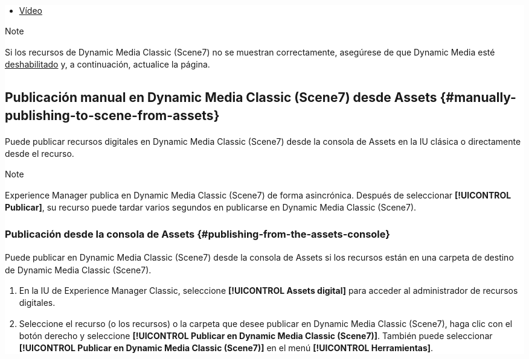* [Vídeo](/help/sites-classic-ui-authoring/manage-assets-classic-s7-video.md)

>[!NOTE]
>
>Si los recursos de Dynamic Media Classic (Scene7) no se muestran correctamente, asegúrese de que Dynamic Media esté [deshabilitado](/help/assets/config-dynamic.md#disabling-dynamic-media) y, a continuación, actualice la página.

## Publicación manual en Dynamic Media Classic (Scene7) desde Assets {#manually-publishing-to-scene-from-assets}

Puede publicar recursos digitales en Dynamic Media Classic (Scene7) desde la consola de Assets en la IU clásica o directamente desde el recurso.

>[!NOTE]
>
>Experience Manager publica en Dynamic Media Classic (Scene7) de forma asincrónica. Después de seleccionar **[!UICONTROL Publicar]**, su recurso puede tardar varios segundos en publicarse en Dynamic Media Classic (Scene7).
>

### Publicación desde la consola de Assets {#publishing-from-the-assets-console}

Puede publicar en Dynamic Media Classic (Scene7) desde la consola de Assets si los recursos están en una carpeta de destino de Dynamic Media Classic (Scene7).

1. En la IU de Experience Manager Classic, seleccione **[!UICONTROL Assets digital]** para acceder al administrador de recursos digitales.

1. Seleccione el recurso (o los recursos) o la carpeta que desee publicar en Dynamic Media Classic (Scene7), haga clic con el botón derecho y seleccione **[!UICONTROL Publicar en Dynamic Media Classic (Scene7)]**. También puede seleccionar **[!UICONTROL Publicar en Dynamic Media Classic (Scene7)]** en el menú **[!UICONTROL Herramientas]**.
